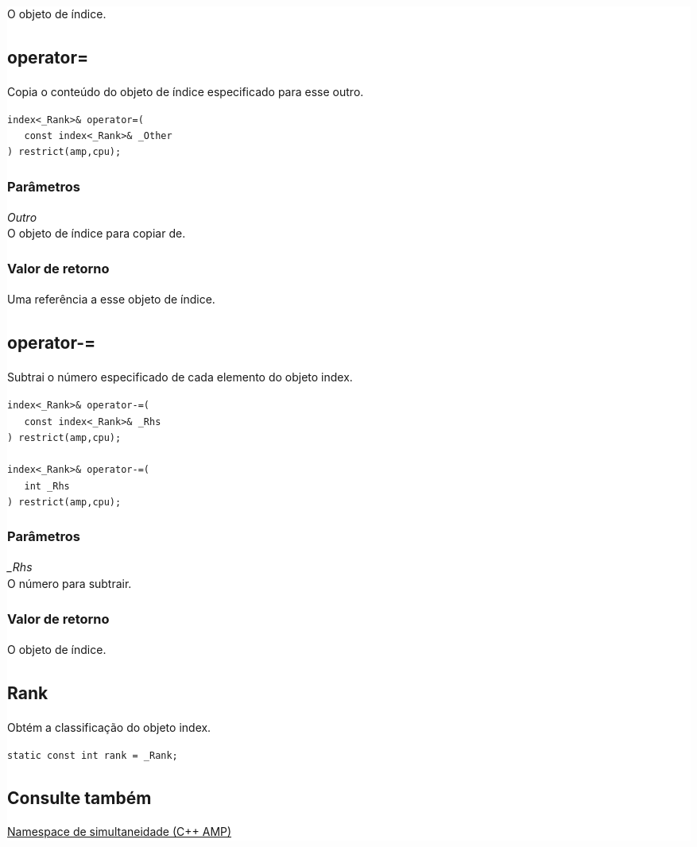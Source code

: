 O objeto de índice.

## <a name="operator_eq"></a>  operator=

Copia o conteúdo do objeto de índice especificado para esse outro.
```
index<_Rank>& operator=(
   const index<_Rank>& _Other
) restrict(amp,cpu);
```

### <a name="parameters"></a>Parâmetros

*Outro*<br/>
O objeto de índice para copiar de.

### <a name="return-value"></a>Valor de retorno

Uma referência a esse objeto de índice.

## <a name="operator_-_eq"></a>  operator-=

Subtrai o número especificado de cada elemento do objeto index.
```
index<_Rank>& operator-=(
   const index<_Rank>& _Rhs
) restrict(amp,cpu);

index<_Rank>& operator-=(
   int _Rhs
) restrict(amp,cpu);
```

### <a name="parameters"></a>Parâmetros

*_Rhs*<br/>
O número para subtrair.

### <a name="return-value"></a>Valor de retorno

O objeto de índice.

## <a name="rank"></a>  Rank
  Obtém a classificação do objeto index.
```
static const int rank = _Rank;
```

## <a name="see-also"></a>Consulte também

[Namespace de simultaneidade (C++ AMP)](concurrency-namespace-cpp-amp.md)
